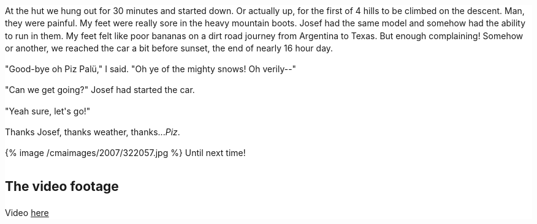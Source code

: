 At the hut we hung out for 30 minutes and started down. Or actually up, for the
first of 4 hills to be climbed on the descent. Man, they were painful. My feet
were really sore in the heavy mountain boots. Josef had the same model and
somehow had the ability to run in them. My feet felt like poor bananas on a
dirt road journey from Argentina to Texas. But enough complaining! Somehow or
another, we reached the car a bit before sunset, the end of nearly 16 hour day.

"Good-bye oh Piz Palü," I said. "Oh ye of the mighty snows! Oh verily--"

"Can we get going?" Josef had started the car.

"Yeah sure, let's go!"

Thanks Josef, thanks weather, thanks...<i>Piz</i>.

{% image /cmaimages/2007/322057.jpg %}
Until next time!

The video footage
---
Video [here](https://www.youtube.com/watch?v=AiqQyKXQaa8)


